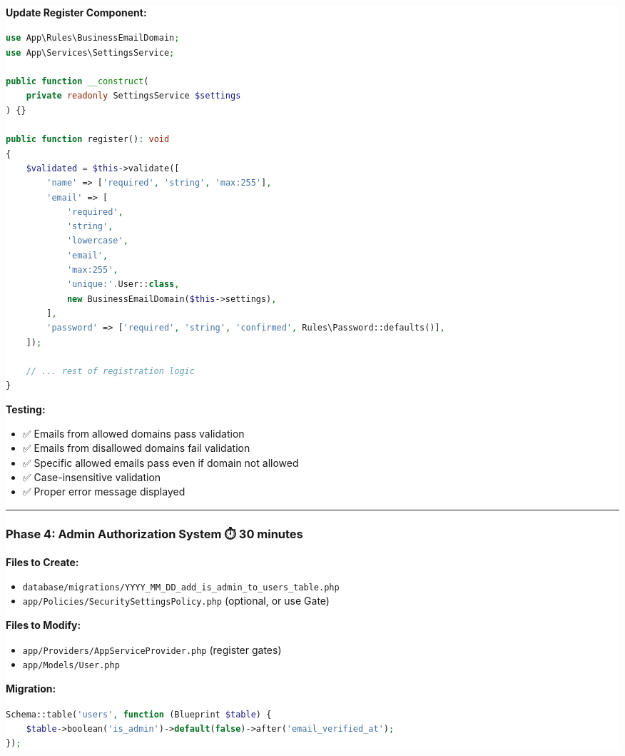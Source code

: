 **Update Register Component:**
```php
use App\Rules\BusinessEmailDomain;
use App\Services\SettingsService;

public function __construct(
    private readonly SettingsService $settings
) {}

public function register(): void
{
    $validated = $this->validate([
        'name' => ['required', 'string', 'max:255'],
        'email' => [
            'required',
            'string',
            'lowercase',
            'email',
            'max:255',
            'unique:'.User::class,
            new BusinessEmailDomain($this->settings),
        ],
        'password' => ['required', 'string', 'confirmed', Rules\Password::defaults()],
    ]);

    // ... rest of registration logic
}
```

**Testing:**
- ✅ Emails from allowed domains pass validation
- ✅ Emails from disallowed domains fail validation
- ✅ Specific allowed emails pass even if domain not allowed
- ✅ Case-insensitive validation
- ✅ Proper error message displayed

---

### Phase 4: Admin Authorization System ⏱️ 30 minutes

**Files to Create:**
- `database/migrations/YYYY_MM_DD_add_is_admin_to_users_table.php`
- `app/Policies/SecuritySettingsPolicy.php` (optional, or use Gate)

**Files to Modify:**
- `app/Providers/AppServiceProvider.php` (register gates)
- `app/Models/User.php`

**Migration:**
```php
Schema::table('users', function (Blueprint $table) {
    $table->boolean('is_admin')->default(false)->after('email_verified_at');
});
```

